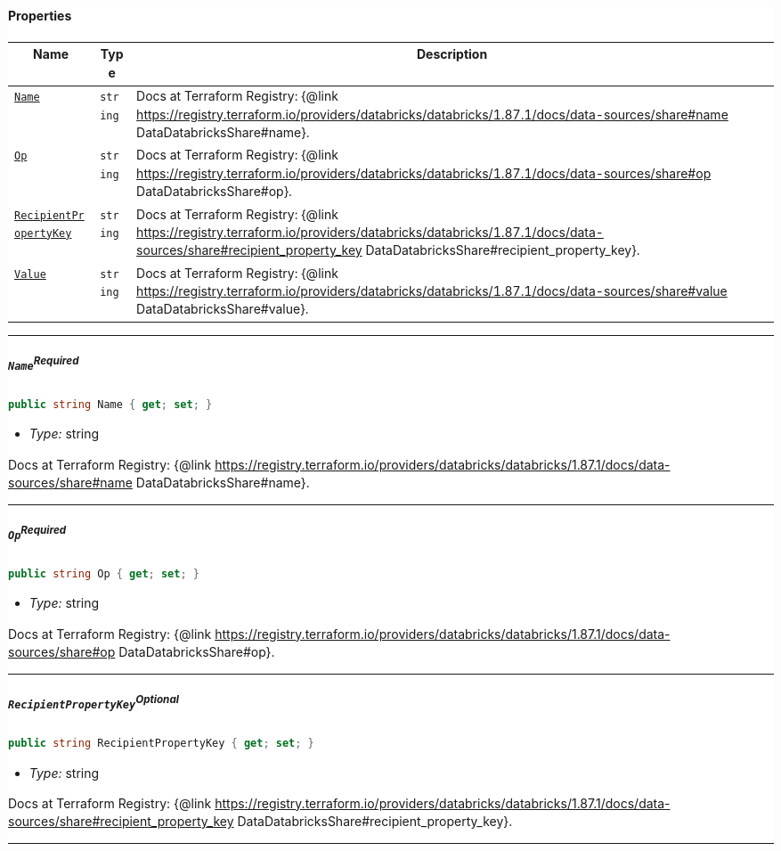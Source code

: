 #### Properties <a name="Properties" id="Properties"></a>

| **Name** | **Type** | **Description** |
| --- | --- | --- |
| <code><a href="#@cdktf/provider-databricks.dataDatabricksShare.DataDatabricksShareObjectPartitionValue.property.name">Name</a></code> | <code>string</code> | Docs at Terraform Registry: {@link https://registry.terraform.io/providers/databricks/databricks/1.87.1/docs/data-sources/share#name DataDatabricksShare#name}. |
| <code><a href="#@cdktf/provider-databricks.dataDatabricksShare.DataDatabricksShareObjectPartitionValue.property.op">Op</a></code> | <code>string</code> | Docs at Terraform Registry: {@link https://registry.terraform.io/providers/databricks/databricks/1.87.1/docs/data-sources/share#op DataDatabricksShare#op}. |
| <code><a href="#@cdktf/provider-databricks.dataDatabricksShare.DataDatabricksShareObjectPartitionValue.property.recipientPropertyKey">RecipientPropertyKey</a></code> | <code>string</code> | Docs at Terraform Registry: {@link https://registry.terraform.io/providers/databricks/databricks/1.87.1/docs/data-sources/share#recipient_property_key DataDatabricksShare#recipient_property_key}. |
| <code><a href="#@cdktf/provider-databricks.dataDatabricksShare.DataDatabricksShareObjectPartitionValue.property.value">Value</a></code> | <code>string</code> | Docs at Terraform Registry: {@link https://registry.terraform.io/providers/databricks/databricks/1.87.1/docs/data-sources/share#value DataDatabricksShare#value}. |

---

##### `Name`<sup>Required</sup> <a name="Name" id="@cdktf/provider-databricks.dataDatabricksShare.DataDatabricksShareObjectPartitionValue.property.name"></a>

```csharp
public string Name { get; set; }
```

- *Type:* string

Docs at Terraform Registry: {@link https://registry.terraform.io/providers/databricks/databricks/1.87.1/docs/data-sources/share#name DataDatabricksShare#name}.

---

##### `Op`<sup>Required</sup> <a name="Op" id="@cdktf/provider-databricks.dataDatabricksShare.DataDatabricksShareObjectPartitionValue.property.op"></a>

```csharp
public string Op { get; set; }
```

- *Type:* string

Docs at Terraform Registry: {@link https://registry.terraform.io/providers/databricks/databricks/1.87.1/docs/data-sources/share#op DataDatabricksShare#op}.

---

##### `RecipientPropertyKey`<sup>Optional</sup> <a name="RecipientPropertyKey" id="@cdktf/provider-databricks.dataDatabricksShare.DataDatabricksShareObjectPartitionValue.property.recipientPropertyKey"></a>

```csharp
public string RecipientPropertyKey { get; set; }
```

- *Type:* string

Docs at Terraform Registry: {@link https://registry.terraform.io/providers/databricks/databricks/1.87.1/docs/data-sources/share#recipient_property_key DataDatabricksShare#recipient_property_key}.

---